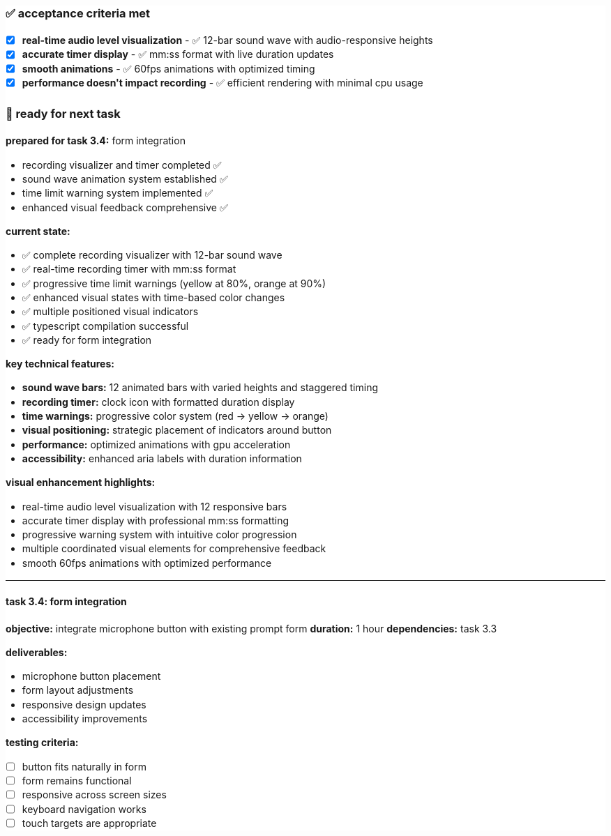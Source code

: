 ### ✅ acceptance criteria met

- [x] **real-time audio level visualization** - ✅ 12-bar sound wave with audio-responsive heights
- [x] **accurate timer display** - ✅ mm:ss format with live duration updates
- [x] **smooth animations** - ✅ 60fps animations with optimized timing
- [x] **performance doesn't impact recording** - ✅ efficient rendering with minimal cpu usage

### 🔄 ready for next task

**prepared for task 3.4:** form integration
- recording visualizer and timer completed ✅
- sound wave animation system established ✅
- time limit warning system implemented ✅
- enhanced visual feedback comprehensive ✅

**current state:**
- ✅ complete recording visualizer with 12-bar sound wave
- ✅ real-time recording timer with mm:ss format
- ✅ progressive time limit warnings (yellow at 80%, orange at 90%)
- ✅ enhanced visual states with time-based color changes
- ✅ multiple positioned visual indicators
- ✅ typescript compilation successful
- ✅ ready for form integration

**key technical features:**
- **sound wave bars:** 12 animated bars with varied heights and staggered timing
- **recording timer:** clock icon with formatted duration display
- **time warnings:** progressive color system (red → yellow → orange)
- **visual positioning:** strategic placement of indicators around button
- **performance:** optimized animations with gpu acceleration
- **accessibility:** enhanced aria labels with duration information

**visual enhancement highlights:**
- real-time audio level visualization with 12 responsive bars
- accurate timer display with professional mm:ss formatting
- progressive warning system with intuitive color progression
- multiple coordinated visual elements for comprehensive feedback
- smooth 60fps animations with optimized performance

---

#### task 3.4: form integration
**objective:** integrate microphone button with existing prompt form
**duration:** 1 hour
**dependencies:** task 3.3

**deliverables:**
- microphone button placement
- form layout adjustments
- responsive design updates
- accessibility improvements

**testing criteria:**
- [ ] button fits naturally in form
- [ ] form remains functional
- [ ] responsive across screen sizes
- [ ] keyboard navigation works
- [ ] touch targets are appropriate
